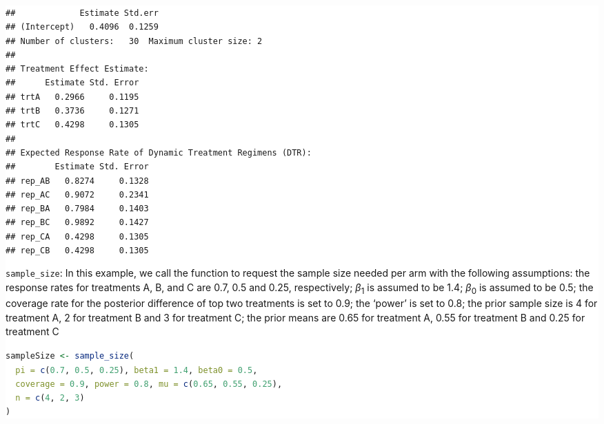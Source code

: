     ##             Estimate Std.err
    ## (Intercept)   0.4096  0.1259
    ## Number of clusters:   30  Maximum cluster size: 2 
    ## 
    ## Treatment Effect Estimate:
    ##      Estimate Std. Error
    ## trtA   0.2966     0.1195
    ## trtB   0.3736     0.1271
    ## trtC   0.4298     0.1305
    ## 
    ## Expected Response Rate of Dynamic Treatment Regimens (DTR):
    ##        Estimate Std. Error
    ## rep_AB   0.8274     0.1328
    ## rep_AC   0.9072     0.2341
    ## rep_BA   0.7984     0.1403
    ## rep_BC   0.9892     0.1427
    ## rep_CA   0.4298     0.1305
    ## rep_CB   0.4298     0.1305

`sample_size`: In this example, we call the function to request the
sample size needed per arm with the following assumptions: the response
rates for treatments A, B, and C are 0.7, 0.5 and 0.25, respectively;
$\beta_1$ is assumed to be 1.4; $\beta_0$ is assumed to be 0.5; the
coverage rate for the posterior difference of top two treatments is set
to 0.9; the ‘power’ is set to 0.8; the prior sample size is 4 for
treatment A, 2 for treatment B and 3 for treatment C; the prior means
are 0.65 for treatment A, 0.55 for treatment B and 0.25 for treatment C

``` r
sampleSize <- sample_size(
  pi = c(0.7, 0.5, 0.25), beta1 = 1.4, beta0 = 0.5,
  coverage = 0.9, power = 0.8, mu = c(0.65, 0.55, 0.25),
  n = c(4, 2, 3)
)
```
